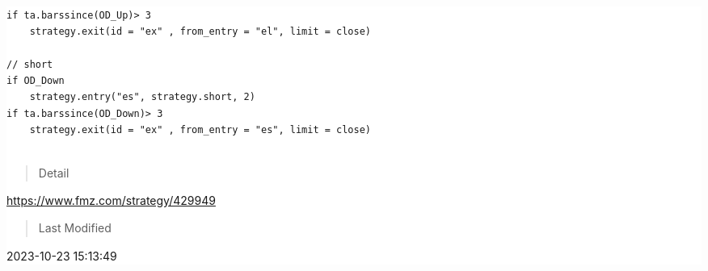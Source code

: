 ``` pinescript
if ta.barssince(OD_Up)> 3 
    strategy.exit(id = "ex" , from_entry = "el", limit = close)

// short 
if OD_Down
    strategy.entry("es", strategy.short, 2)
if ta.barssince(OD_Down)> 3
    strategy.exit(id = "ex" , from_entry = "es", limit = close)


```

> Detail

https://www.fmz.com/strategy/429949

> Last Modified

2023-10-23 15:13:49
